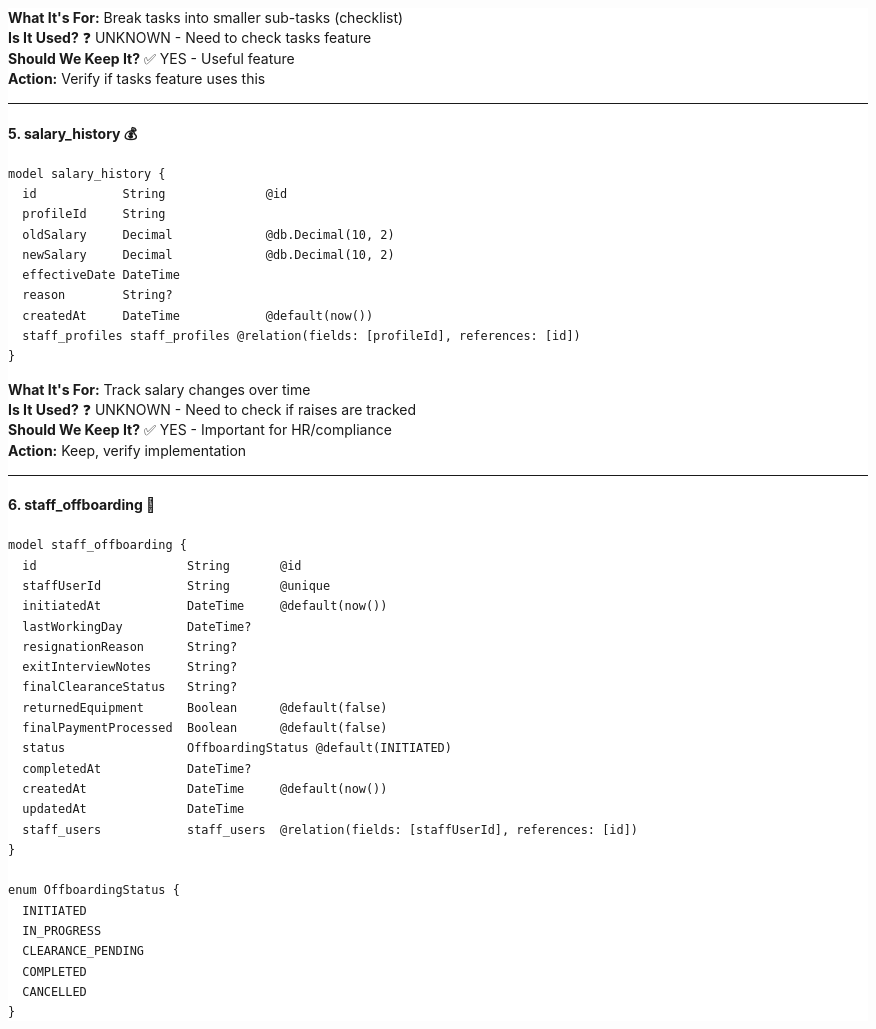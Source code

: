**What It's For:** Break tasks into smaller sub-tasks (checklist)  
**Is It Used?** ❓ UNKNOWN - Need to check tasks feature  
**Should We Keep It?** ✅ YES - Useful feature  
**Action:** Verify if tasks feature uses this

---

#### **5. salary_history** 💰
```prisma
model salary_history {
  id            String              @id
  profileId     String
  oldSalary     Decimal             @db.Decimal(10, 2)
  newSalary     Decimal             @db.Decimal(10, 2)
  effectiveDate DateTime
  reason        String?
  createdAt     DateTime            @default(now())
  staff_profiles staff_profiles @relation(fields: [profileId], references: [id])
}
```

**What It's For:** Track salary changes over time  
**Is It Used?** ❓ UNKNOWN - Need to check if raises are tracked  
**Should We Keep It?** ✅ YES - Important for HR/compliance  
**Action:** Keep, verify implementation

---

#### **6. staff_offboarding** 🚪
```prisma
model staff_offboarding {
  id                     String       @id
  staffUserId            String       @unique
  initiatedAt            DateTime     @default(now())
  lastWorkingDay         DateTime?
  resignationReason      String?
  exitInterviewNotes     String?
  finalClearanceStatus   String?
  returnedEquipment      Boolean      @default(false)
  finalPaymentProcessed  Boolean      @default(false)
  status                 OffboardingStatus @default(INITIATED)
  completedAt            DateTime?
  createdAt              DateTime     @default(now())
  updatedAt              DateTime
  staff_users            staff_users  @relation(fields: [staffUserId], references: [id])
}

enum OffboardingStatus {
  INITIATED
  IN_PROGRESS
  CLEARANCE_PENDING
  COMPLETED
  CANCELLED
}
```
